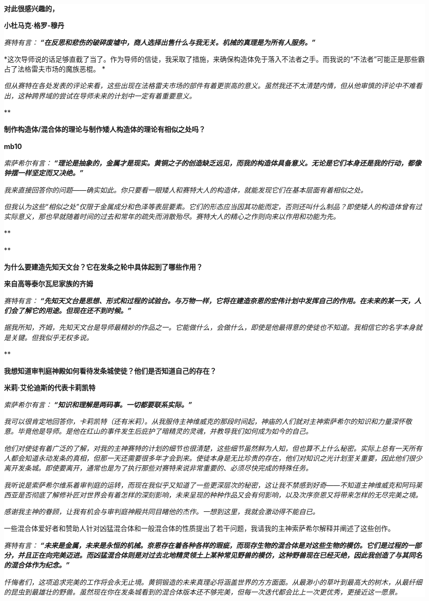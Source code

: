 **对此很感兴趣的，**

**小杜马克·格罗-穆丹**

_赛特有言：_ _**“在反思和悲伤的破碎废墟中，商人选择出售什么与我无关。机械的真理是为所有人服务。”**_

*这次导师说的话足够直截了当了。作为导师的信徒，我采取了措施，来确保构造体免于落入不法者之手。而我说的“不法者”可能正是那些霸占了法格雷夫市场的魔族恶棍。 *

_但从赛特在各处发表的评论来看，这些出现在法格雷夫市场的部件有着更崇高的意义。虽然我还不太清楚内情，但从他审慎的评论中不难看出，这种跨界域的尝试在导师未来的计划中一定有着重要意义。_

**

**制作构造体/混合体的理论与制作矮人构造体的理论有相似之处吗？**

**mb10**

_索萨希尔有言：_
_**“理论是抽象的，金属才是现实。黄铜之子的创造缺乏远见，而我的构造体具备意义。无论是它们本身还是我的行动，都像钟摆一样坚定而又决绝。”**_

_我来直接回答你的问题——确实如此。你只要看一眼矮人和赛特大人的构造体，就能发现它们在基本层面有着相似之处。_

_但我认为这些“相似之处”仅限于金属成分和色泽等表层要素。它们的形态应当因其功能而定，否则还叫什么制品？即使矮人的构造体曾有过实际意义，那也早就随着时间的过去和常年的疏失而消散殆尽。赛特大人的精心之作则向来以作用和功能为先。_

**

**

**为什么要建造先知天文台？它在发条之轮中具体起到了哪些作用？**

**来自高等泰尔瓦尼家族的齐姆**

_赛特有言：_
_**“先知天文台是思想、形式和过程的试验台。与万物一样，它将在建造奈恩的宏伟计划中发挥自己的作用。在未来的某一天，人们会了解它的用途。但现在还不到时候。”**_

_据我所知，齐姆，先知天文台是导师最精妙的作品之一。它能做什么，会做什么，即使是他最得意的使徒也不知道。我相信它的名字本身就是关键。但我似乎无权多说。_

**

**我想知道审判庭神殿如何看待发条城使徒？他们是否知道自己的存在？**

**米莉·艾伦迪斯的代表卡莉凯特**

_索萨希尔有言：_ _**“知识和理解是两码事。一切都要联系实际。”**_

_我可以很肯定地回答你，卡莉凯特（还有米莉）。从我服侍主神维威克的那段时间起，神庙的人们就对主神索萨希尔的知识和力量深怀敬意。毕竟他是导师。是他在红山的事件发生后庇护了暗精灵的灵魂，并教导我们如何成为如今的自己。_

_他们对使徒有着广泛的了解，对我的主神赛特的计划的细节也很清楚，这些细节虽然鲜为人知，但也算不上什么秘密。实际上总有一天所有人都会知道永动发条的真相，但那一天还需要很多年才会到来。使徒本身是无比珍贵的存在，他们对知识之光计划至关重要，因此他们很少离开发条城。即使要离开，通常也是为了执行那些对赛特来说非常重要的、必须尽快完成的特殊任务。_

_我听说是索萨希尔维系着审判庭的运转，而现在我似乎又知道了一些更深层次的秘密，这让我不禁感到好奇——不知道主神维威克和阿玛莱西亚是否彻底了解修补匠对世界会有着怎样的深刻影响，未来呈现的种种作品又会有何影响，以及次序奈恩又将带来怎样的无尽完美之境。_

_感谢我主神的眷顾，让我有机会与审判庭神殿共同目睹他的杰作。一想到这里，我就会激动得不能自已。_

一些混合体爱好者和赞助人针对凶猛混合体和一般混合体的性质提出了若干问题，我请我的主神索萨希尔解释并阐述了这些创作。

_赛特有言：_
_**“未来是金属，未来是永恒的机械。奈恩存在着各种各样的瑕疵，而现存生物的混合体是对这些生物的模仿。它们是过程的一部分，并且正在向完美迈进。而凶猛混合体则是对过去北地精灵领土上某种常见野兽的模仿，这种野兽现在已经灭绝，因此我创造了与其同名的混合体作为纪念。”**_

_忏悔者们，这项追求完美的工作将会永无止境。黄铜锻造的未来真理必将涵盖世界的方方面面。从最渺小的草叶到最高大的树木，从最纤细的昆虫到最雄壮的野兽。虽然现在你在发条城看到的混合体版本还不够完美，但每一次迭代都会比上一次更优秀，更接近这一愿景。_

